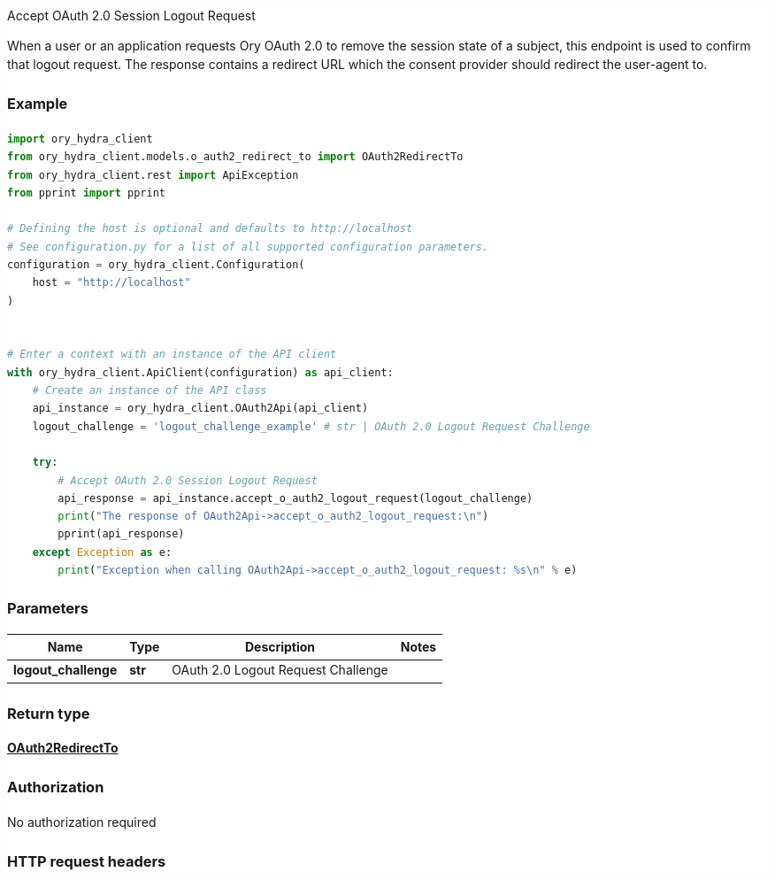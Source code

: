 Accept OAuth 2.0 Session Logout Request

When a user or an application requests Ory OAuth 2.0 to remove the session state of a subject, this endpoint is used to confirm that logout request.  The response contains a redirect URL which the consent provider should redirect the user-agent to.

### Example


```python
import ory_hydra_client
from ory_hydra_client.models.o_auth2_redirect_to import OAuth2RedirectTo
from ory_hydra_client.rest import ApiException
from pprint import pprint

# Defining the host is optional and defaults to http://localhost
# See configuration.py for a list of all supported configuration parameters.
configuration = ory_hydra_client.Configuration(
    host = "http://localhost"
)


# Enter a context with an instance of the API client
with ory_hydra_client.ApiClient(configuration) as api_client:
    # Create an instance of the API class
    api_instance = ory_hydra_client.OAuth2Api(api_client)
    logout_challenge = 'logout_challenge_example' # str | OAuth 2.0 Logout Request Challenge

    try:
        # Accept OAuth 2.0 Session Logout Request
        api_response = api_instance.accept_o_auth2_logout_request(logout_challenge)
        print("The response of OAuth2Api->accept_o_auth2_logout_request:\n")
        pprint(api_response)
    except Exception as e:
        print("Exception when calling OAuth2Api->accept_o_auth2_logout_request: %s\n" % e)
```



### Parameters


Name | Type | Description  | Notes
------------- | ------------- | ------------- | -------------
 **logout_challenge** | **str**| OAuth 2.0 Logout Request Challenge | 

### Return type

[**OAuth2RedirectTo**](OAuth2RedirectTo.md)

### Authorization

No authorization required

### HTTP request headers
